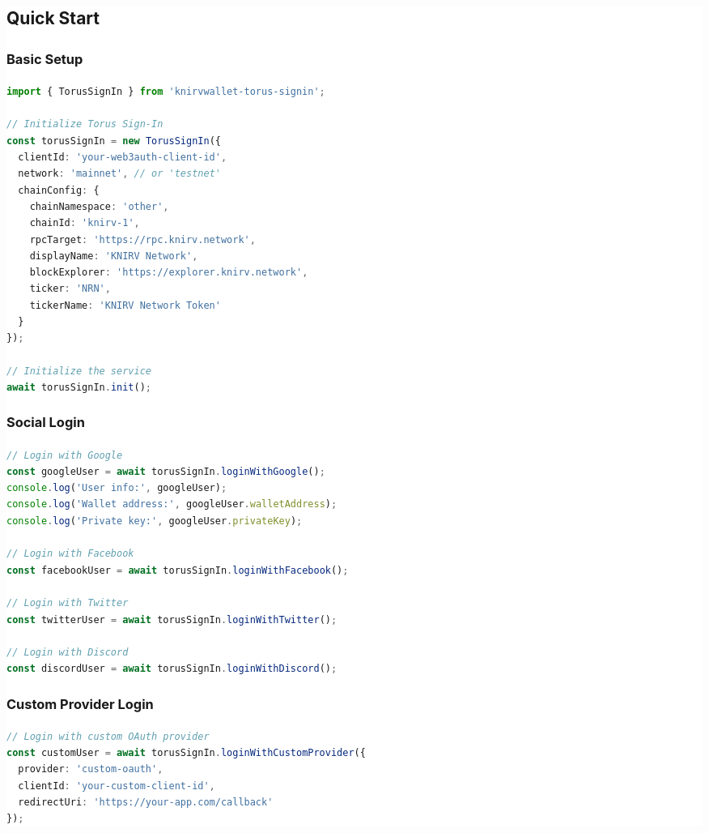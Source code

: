 ## Quick Start

### Basic Setup

```typescript
import { TorusSignIn } from 'knirvwallet-torus-signin';

// Initialize Torus Sign-In
const torusSignIn = new TorusSignIn({
  clientId: 'your-web3auth-client-id',
  network: 'mainnet', // or 'testnet'
  chainConfig: {
    chainNamespace: 'other',
    chainId: 'knirv-1',
    rpcTarget: 'https://rpc.knirv.network',
    displayName: 'KNIRV Network',
    blockExplorer: 'https://explorer.knirv.network',
    ticker: 'NRN',
    tickerName: 'KNIRV Network Token'
  }
});

// Initialize the service
await torusSignIn.init();
```

### Social Login

```typescript
// Login with Google
const googleUser = await torusSignIn.loginWithGoogle();
console.log('User info:', googleUser);
console.log('Wallet address:', googleUser.walletAddress);
console.log('Private key:', googleUser.privateKey);

// Login with Facebook
const facebookUser = await torusSignIn.loginWithFacebook();

// Login with Twitter
const twitterUser = await torusSignIn.loginWithTwitter();

// Login with Discord
const discordUser = await torusSignIn.loginWithDiscord();
```

### Custom Provider Login

```typescript
// Login with custom OAuth provider
const customUser = await torusSignIn.loginWithCustomProvider({
  provider: 'custom-oauth',
  clientId: 'your-custom-client-id',
  redirectUri: 'https://your-app.com/callback'
});
```
